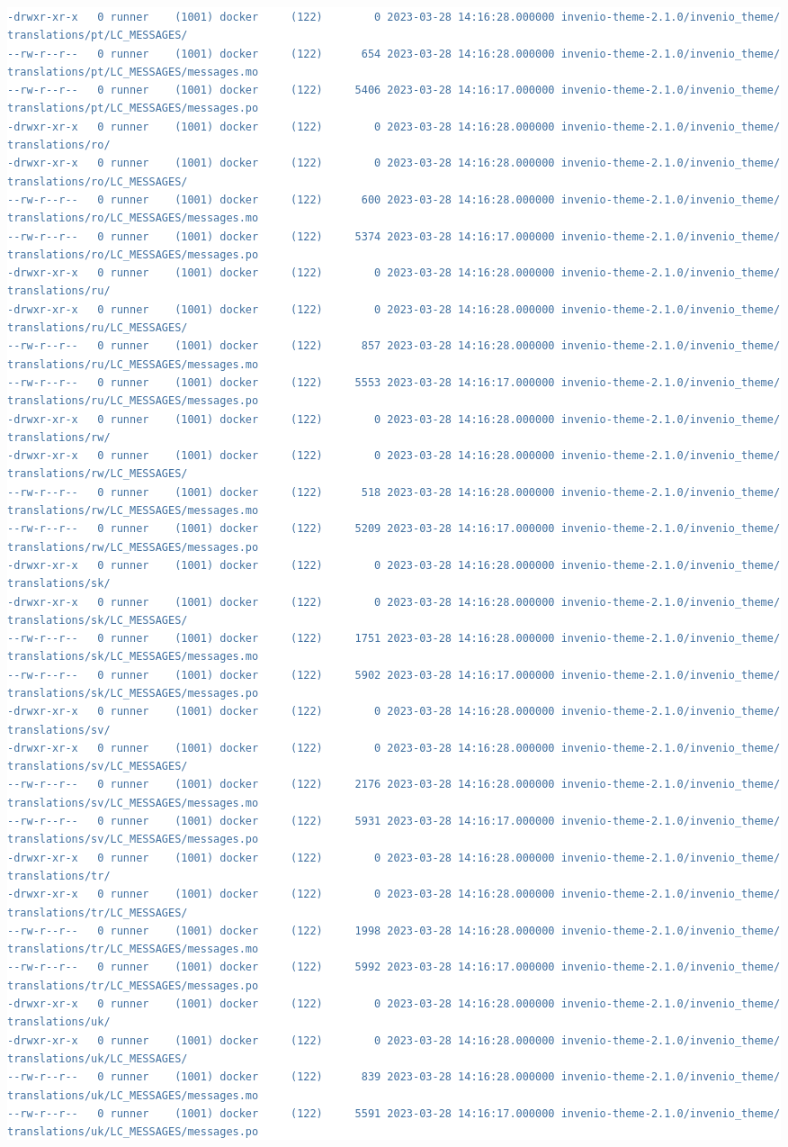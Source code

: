 ```diff
-drwxr-xr-x   0 runner    (1001) docker     (122)        0 2023-03-28 14:16:28.000000 invenio-theme-2.1.0/invenio_theme/translations/pt/LC_MESSAGES/
--rw-r--r--   0 runner    (1001) docker     (122)      654 2023-03-28 14:16:28.000000 invenio-theme-2.1.0/invenio_theme/translations/pt/LC_MESSAGES/messages.mo
--rw-r--r--   0 runner    (1001) docker     (122)     5406 2023-03-28 14:16:17.000000 invenio-theme-2.1.0/invenio_theme/translations/pt/LC_MESSAGES/messages.po
-drwxr-xr-x   0 runner    (1001) docker     (122)        0 2023-03-28 14:16:28.000000 invenio-theme-2.1.0/invenio_theme/translations/ro/
-drwxr-xr-x   0 runner    (1001) docker     (122)        0 2023-03-28 14:16:28.000000 invenio-theme-2.1.0/invenio_theme/translations/ro/LC_MESSAGES/
--rw-r--r--   0 runner    (1001) docker     (122)      600 2023-03-28 14:16:28.000000 invenio-theme-2.1.0/invenio_theme/translations/ro/LC_MESSAGES/messages.mo
--rw-r--r--   0 runner    (1001) docker     (122)     5374 2023-03-28 14:16:17.000000 invenio-theme-2.1.0/invenio_theme/translations/ro/LC_MESSAGES/messages.po
-drwxr-xr-x   0 runner    (1001) docker     (122)        0 2023-03-28 14:16:28.000000 invenio-theme-2.1.0/invenio_theme/translations/ru/
-drwxr-xr-x   0 runner    (1001) docker     (122)        0 2023-03-28 14:16:28.000000 invenio-theme-2.1.0/invenio_theme/translations/ru/LC_MESSAGES/
--rw-r--r--   0 runner    (1001) docker     (122)      857 2023-03-28 14:16:28.000000 invenio-theme-2.1.0/invenio_theme/translations/ru/LC_MESSAGES/messages.mo
--rw-r--r--   0 runner    (1001) docker     (122)     5553 2023-03-28 14:16:17.000000 invenio-theme-2.1.0/invenio_theme/translations/ru/LC_MESSAGES/messages.po
-drwxr-xr-x   0 runner    (1001) docker     (122)        0 2023-03-28 14:16:28.000000 invenio-theme-2.1.0/invenio_theme/translations/rw/
-drwxr-xr-x   0 runner    (1001) docker     (122)        0 2023-03-28 14:16:28.000000 invenio-theme-2.1.0/invenio_theme/translations/rw/LC_MESSAGES/
--rw-r--r--   0 runner    (1001) docker     (122)      518 2023-03-28 14:16:28.000000 invenio-theme-2.1.0/invenio_theme/translations/rw/LC_MESSAGES/messages.mo
--rw-r--r--   0 runner    (1001) docker     (122)     5209 2023-03-28 14:16:17.000000 invenio-theme-2.1.0/invenio_theme/translations/rw/LC_MESSAGES/messages.po
-drwxr-xr-x   0 runner    (1001) docker     (122)        0 2023-03-28 14:16:28.000000 invenio-theme-2.1.0/invenio_theme/translations/sk/
-drwxr-xr-x   0 runner    (1001) docker     (122)        0 2023-03-28 14:16:28.000000 invenio-theme-2.1.0/invenio_theme/translations/sk/LC_MESSAGES/
--rw-r--r--   0 runner    (1001) docker     (122)     1751 2023-03-28 14:16:28.000000 invenio-theme-2.1.0/invenio_theme/translations/sk/LC_MESSAGES/messages.mo
--rw-r--r--   0 runner    (1001) docker     (122)     5902 2023-03-28 14:16:17.000000 invenio-theme-2.1.0/invenio_theme/translations/sk/LC_MESSAGES/messages.po
-drwxr-xr-x   0 runner    (1001) docker     (122)        0 2023-03-28 14:16:28.000000 invenio-theme-2.1.0/invenio_theme/translations/sv/
-drwxr-xr-x   0 runner    (1001) docker     (122)        0 2023-03-28 14:16:28.000000 invenio-theme-2.1.0/invenio_theme/translations/sv/LC_MESSAGES/
--rw-r--r--   0 runner    (1001) docker     (122)     2176 2023-03-28 14:16:28.000000 invenio-theme-2.1.0/invenio_theme/translations/sv/LC_MESSAGES/messages.mo
--rw-r--r--   0 runner    (1001) docker     (122)     5931 2023-03-28 14:16:17.000000 invenio-theme-2.1.0/invenio_theme/translations/sv/LC_MESSAGES/messages.po
-drwxr-xr-x   0 runner    (1001) docker     (122)        0 2023-03-28 14:16:28.000000 invenio-theme-2.1.0/invenio_theme/translations/tr/
-drwxr-xr-x   0 runner    (1001) docker     (122)        0 2023-03-28 14:16:28.000000 invenio-theme-2.1.0/invenio_theme/translations/tr/LC_MESSAGES/
--rw-r--r--   0 runner    (1001) docker     (122)     1998 2023-03-28 14:16:28.000000 invenio-theme-2.1.0/invenio_theme/translations/tr/LC_MESSAGES/messages.mo
--rw-r--r--   0 runner    (1001) docker     (122)     5992 2023-03-28 14:16:17.000000 invenio-theme-2.1.0/invenio_theme/translations/tr/LC_MESSAGES/messages.po
-drwxr-xr-x   0 runner    (1001) docker     (122)        0 2023-03-28 14:16:28.000000 invenio-theme-2.1.0/invenio_theme/translations/uk/
-drwxr-xr-x   0 runner    (1001) docker     (122)        0 2023-03-28 14:16:28.000000 invenio-theme-2.1.0/invenio_theme/translations/uk/LC_MESSAGES/
--rw-r--r--   0 runner    (1001) docker     (122)      839 2023-03-28 14:16:28.000000 invenio-theme-2.1.0/invenio_theme/translations/uk/LC_MESSAGES/messages.mo
--rw-r--r--   0 runner    (1001) docker     (122)     5591 2023-03-28 14:16:17.000000 invenio-theme-2.1.0/invenio_theme/translations/uk/LC_MESSAGES/messages.po
```